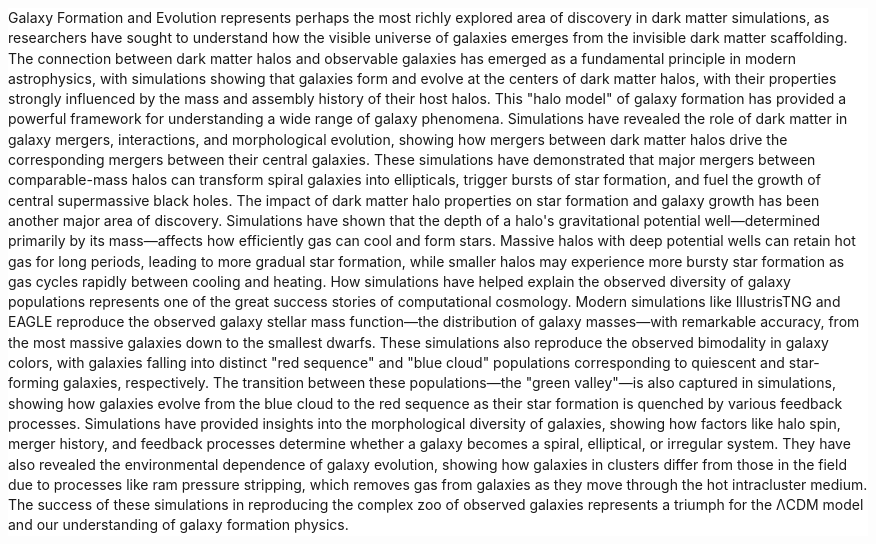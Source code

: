 Galaxy Formation and Evolution represents perhaps the most richly explored area of discovery in dark matter simulations, as researchers have sought to understand how the visible universe of galaxies emerges from the invisible dark matter scaffolding. The connection between dark matter halos and observable galaxies has emerged as a fundamental principle in modern astrophysics, with simulations showing that galaxies form and evolve at the centers of dark matter halos, with their properties strongly influenced by the mass and assembly history of their host halos. This "halo model" of galaxy formation has provided a powerful framework for understanding a wide range of galaxy phenomena. Simulations have revealed the role of dark matter in galaxy mergers, interactions, and morphological evolution, showing how mergers between dark matter halos drive the corresponding mergers between their central galaxies. These simulations have demonstrated that major mergers between comparable-mass halos can transform spiral galaxies into ellipticals, trigger bursts of star formation, and fuel the growth of central supermassive black holes. The impact of dark matter halo properties on star formation and galaxy growth has been another major area of discovery. Simulations have shown that the depth of a halo's gravitational potential well—determined primarily by its mass—affects how efficiently gas can cool and form stars. Massive halos with deep potential wells can retain hot gas for long periods, leading to more gradual star formation, while smaller halos may experience more bursty star formation as gas cycles rapidly between cooling and heating. How simulations have helped explain the observed diversity of galaxy populations represents one of the great success stories of computational cosmology. Modern simulations like IllustrisTNG and EAGLE reproduce the observed galaxy stellar mass function—the distribution of galaxy masses—with remarkable accuracy, from the most massive galaxies down to the smallest dwarfs. These simulations also reproduce the observed bimodality in galaxy colors, with galaxies falling into distinct "red sequence" and "blue cloud" populations corresponding to quiescent and star-forming galaxies, respectively. The transition between these populations—the "green valley"—is also captured in simulations, showing how galaxies evolve from the blue cloud to the red sequence as their star formation is quenched by various feedback processes. Simulations have provided insights into the morphological diversity of galaxies, showing how factors like halo spin, merger history, and feedback processes determine whether a galaxy becomes a spiral, elliptical, or irregular system. They have also revealed the environmental dependence of galaxy evolution, showing how galaxies in clusters differ from those in the field due to processes like ram pressure stripping, which removes gas from galaxies as they move through the hot intracluster medium. The success of these simulations in reproducing the complex zoo of observed galaxies represents a triumph for the ΛCDM model and our understanding of galaxy formation physics.
